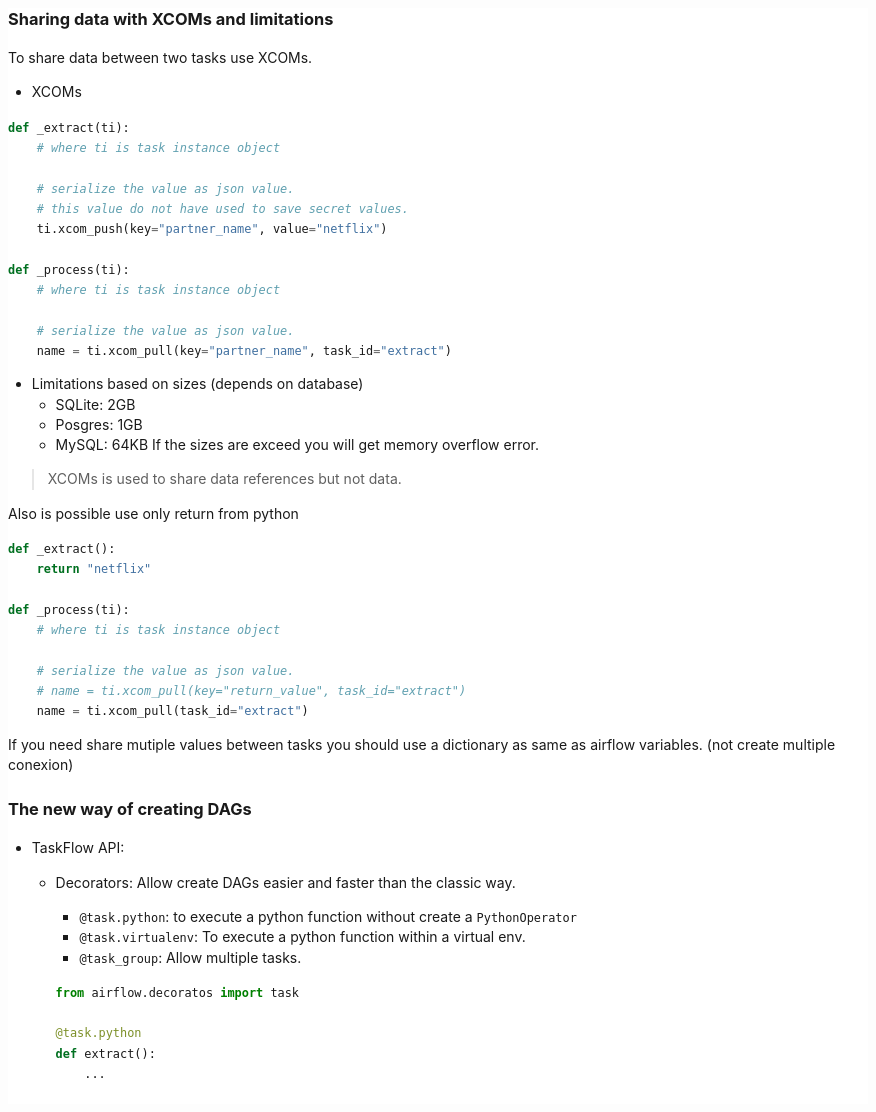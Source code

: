### Sharing data with XCOMs and limitations
To share data between two tasks use XCOMs.

* XCOMs
```python
def _extract(ti):
    # where ti is task instance object
    
    # serialize the value as json value.
    # this value do not have used to save secret values.
    ti.xcom_push(key="partner_name", value="netflix")

def _process(ti):
    # where ti is task instance object
    
    # serialize the value as json value.
    name = ti.xcom_pull(key="partner_name", task_id="extract")
```

* Limitations based on sizes (depends on database)
  * SQLite: 2GB
  * Posgres: 1GB
  * MySQL: 64KB
If the sizes are exceed you will get memory overflow error.
> XCOMs is used to share data references but not data.

Also is possible use only return from python
```python
def _extract():
    return "netflix"

def _process(ti):
    # where ti is task instance object
    
    # serialize the value as json value.
    # name = ti.xcom_pull(key="return_value", task_id="extract")
    name = ti.xcom_pull(task_id="extract")
```

If you need share mutiple values between tasks you should use a dictionary as same as airflow
variables. (not create multiple conexion)


### The new way of creating DAGs
* TaskFlow API:
  * Decorators: Allow create DAGs easier and faster than the classic way.
    - `@task.python`: to execute a python function without create a `PythonOperator`
    - `@task.virtualenv`: To execute a python function within a virtual env.
    - `@task_group`: Allow multiple tasks.
    
    ```python
    from airflow.decoratos import task
    
    @task.python
    def extract():
        ...
        